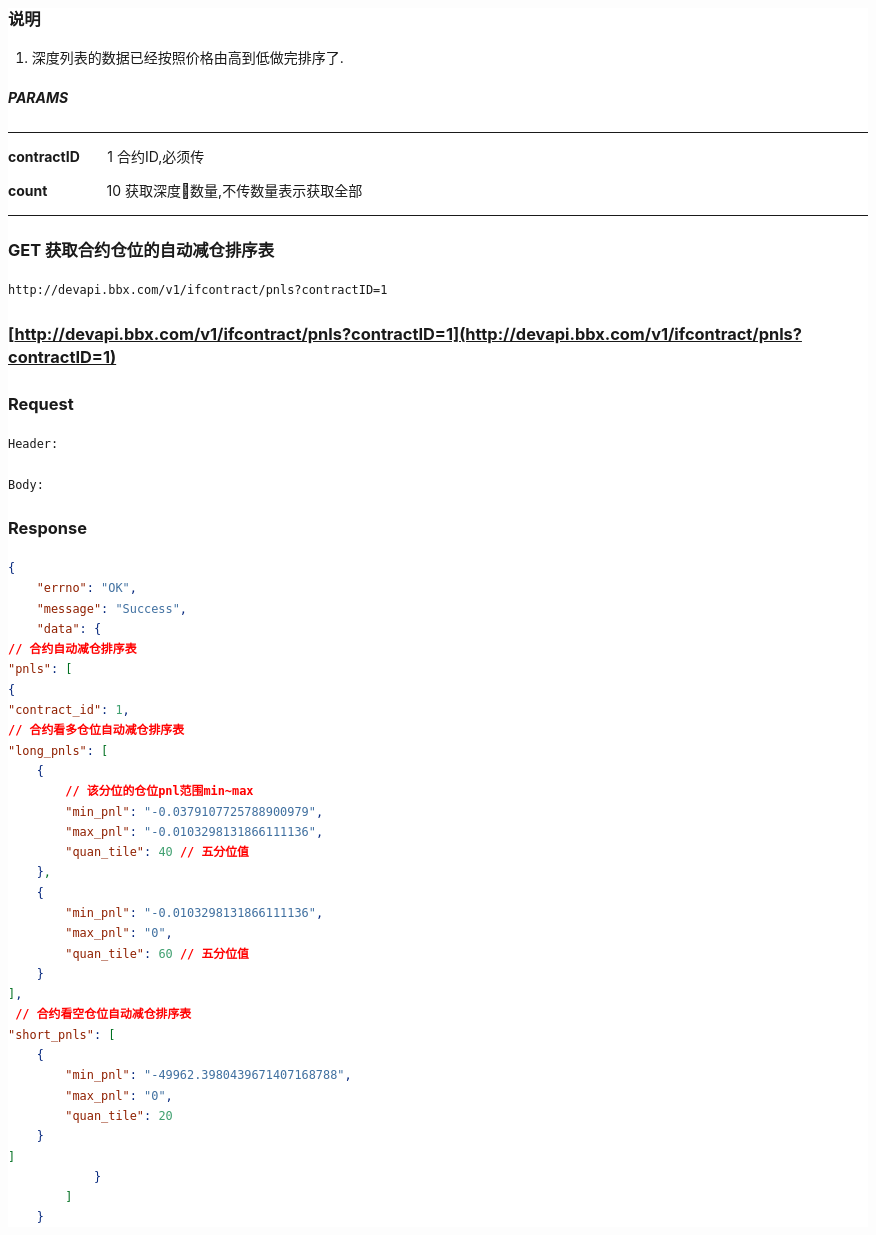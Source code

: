 ### 说明

1. 深度列表的数据已经按照价格由高到低做完排序了.

##### PARAMS

---

**contractID**&nbsp;&nbsp;&nbsp;&nbsp;&nbsp;&nbsp;&nbsp;1&nbsp;合约ID,必须传 

**count**&nbsp;&nbsp;&nbsp;&nbsp;&nbsp;&nbsp;&nbsp;&nbsp;&nbsp;&nbsp;&nbsp;&nbsp;&nbsp;&nbsp;&nbsp;10&nbsp;获取深度数量,不传数量表示获取全部  

---

### GET 获取合约仓位的自动减仓排序表

`http://devapi.bbx.com/v1/ifcontract/pnls?contractID=1`  

### [http://devapi.bbx.com/v1/ifcontract/pnls?contractID=1](http://devapi.bbx.com/v1/ifcontract/pnls?contractID=1)

### Request  

```csv
Header:

Body:
```

### Response

```json
{
    "errno": "OK",
    "message": "Success",
    "data": {
// 合约自动减仓排序表
"pnls": [
{
"contract_id": 1,
// 合约看多仓位自动减仓排序表
"long_pnls": [
    {
        // 该分位的仓位pnl范围min~max
        "min_pnl": "-0.0379107725788900979",
        "max_pnl": "-0.0103298131866111136",
        "quan_tile": 40 // 五分位值
    },
    {
        "min_pnl": "-0.0103298131866111136",
        "max_pnl": "0",
        "quan_tile": 60 // 五分位值
    }
],
 // 合约看空仓位自动减仓排序表
"short_pnls": [
    {
        "min_pnl": "-49962.3980439671407168788",
        "max_pnl": "0",
        "quan_tile": 20
    }
]
            }
        ]
    }
```